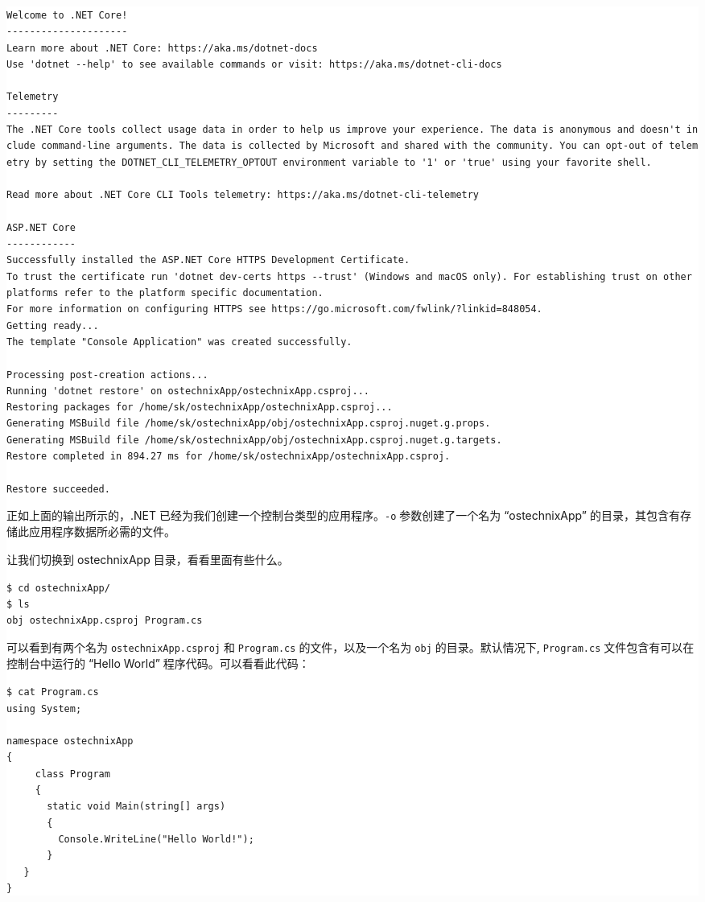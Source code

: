 

```
Welcome to .NET Core!
---------------------
Learn more about .NET Core: https://aka.ms/dotnet-docs
Use 'dotnet --help' to see available commands or visit: https://aka.ms/dotnet-cli-docs

Telemetry
---------
The .NET Core tools collect usage data in order to help us improve your experience. The data is anonymous and doesn't include command-line arguments. The data is collected by Microsoft and shared with the community. You can opt-out of telemetry by setting the DOTNET_CLI_TELEMETRY_OPTOUT environment variable to '1' or 'true' using your favorite shell.

Read more about .NET Core CLI Tools telemetry: https://aka.ms/dotnet-cli-telemetry

ASP.NET Core
------------
Successfully installed the ASP.NET Core HTTPS Development Certificate.
To trust the certificate run 'dotnet dev-certs https --trust' (Windows and macOS only). For establishing trust on other platforms refer to the platform specific documentation.
For more information on configuring HTTPS see https://go.microsoft.com/fwlink/?linkid=848054.
Getting ready...
The template "Console Application" was created successfully.

Processing post-creation actions...
Running 'dotnet restore' on ostechnixApp/ostechnixApp.csproj...
Restoring packages for /home/sk/ostechnixApp/ostechnixApp.csproj...
Generating MSBuild file /home/sk/ostechnixApp/obj/ostechnixApp.csproj.nuget.g.props.
Generating MSBuild file /home/sk/ostechnixApp/obj/ostechnixApp.csproj.nuget.g.targets.
Restore completed in 894.27 ms for /home/sk/ostechnixApp/ostechnixApp.csproj.

Restore succeeded.
```

正如上面的输出所示的，.NET 已经为我们创建一个控制台类型的应用程序。`-o` 参数创建了一个名为 “ostechnixApp” 的目录，其包含有存储此应用程序数据所必需的文件。


让我们切换到 ostechnixApp 目录，看看里面有些什么。



```
$ cd ostechnixApp/
$ ls
obj ostechnixApp.csproj Program.cs
```

可以看到有两个名为 `ostechnixApp.csproj` 和 `Program.cs` 的文件，以及一个名为 `obj` 的目录。默认情况下, `Program.cs` 文件包含有可以在控制台中运行的 “Hello World” 程序代码。可以看看此代码：



```
$ cat Program.cs 
using System;

namespace ostechnixApp
{
     class Program
     {
       static void Main(string[] args)
       {
         Console.WriteLine("Hello World!");
       }
   }
}
```
